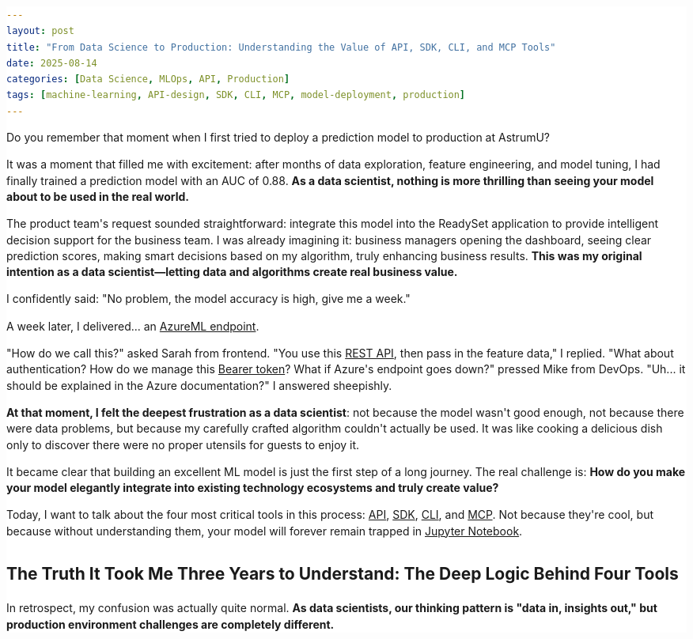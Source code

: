 ```yaml
---
layout: post
title: "From Data Science to Production: Understanding the Value of API, SDK, CLI, and MCP Tools"
date: 2025-08-14
categories: [Data Science, MLOps, API, Production]
tags: [machine-learning, API-design, SDK, CLI, MCP, model-deployment, production]
---
```


Do you remember that moment when I first tried to deploy a prediction model to production at AstrumU?

It was a moment that filled me with excitement: after months of data exploration, feature engineering, and model tuning, I had finally trained a prediction model with an AUC of 0.88. **As a data scientist, nothing is more thrilling than seeing your model about to be used in the real world.**

The product team's request sounded straightforward: integrate this model into the ReadySet application to provide intelligent decision support for the business team. I was already imagining it: business managers opening the dashboard, seeing clear prediction scores, making smart decisions based on my algorithm, truly enhancing business results. **This was my original intention as a data scientist—letting data and algorithms create real business value.**

I confidently said: "No problem, the model accuracy is high, give me a week."

A week later, I delivered... an [AzureML endpoint](https://docs.microsoft.com/en-us/azure/machine-learning/).

"How do we call this?" asked Sarah from frontend.
"You use this [REST API](https://restfulapi.net/), then pass in the feature data," I replied.
"What about authentication? How do we manage this [Bearer token](https://tools.ietf.org/html/rfc6750)? What if Azure's endpoint goes down?" pressed Mike from DevOps.
"Uh... it should be explained in the Azure documentation?" I answered sheepishly.

**At that moment, I felt the deepest frustration as a data scientist**: not because the model wasn't good enough, not because there were data problems, but because my carefully crafted algorithm couldn't actually be used. It was like cooking a delicious dish only to discover there were no proper utensils for guests to enjoy it.

It became clear that building an excellent ML model is just the first step of a long journey. The real challenge is: **How do you make your model elegantly integrate into existing technology ecosystems and truly create value?**

Today, I want to talk about the four most critical tools in this process: [API](https://en.wikipedia.org/wiki/API), [SDK](https://en.wikipedia.org/wiki/Software_development_kit), [CLI](https://en.wikipedia.org/wiki/Command-line_interface), and [MCP](https://github.com/modelcontextprotocol). Not because they're cool, but because without understanding them, your model will forever remain trapped in [Jupyter Notebook](https://jupyter.org/).

## The Truth It Took Me Three Years to Understand: The Deep Logic Behind Four Tools

In retrospect, my confusion was actually quite normal. **As data scientists, our thinking pattern is "data in, insights out," but production environment challenges are completely different.**
